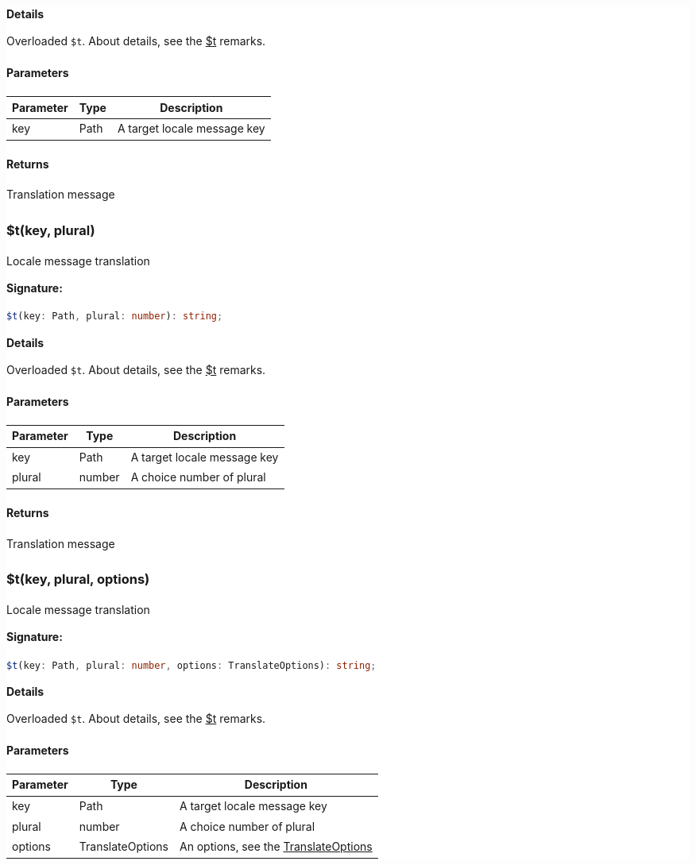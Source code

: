 **Details**

Overloaded `$t`. About details, see the [$t](injection#t-key) remarks.

#### Parameters
| Parameter | Type | Description |
| --- | --- | --- |
| key | Path | A target locale message key |

#### Returns

Translation message

### $t(key, plural)

Locale message translation

**Signature:**
```typescript
$t(key: Path, plural: number): string;
```

**Details**

Overloaded `$t`. About details, see the [$t](injection#t-key) remarks.

#### Parameters
| Parameter | Type | Description |
| --- | --- | --- |
| key | Path | A target locale message key |
| plural | number | A choice number of plural |

#### Returns

Translation message

### $t(key, plural, options)

Locale message translation

**Signature:**
```typescript
$t(key: Path, plural: number, options: TranslateOptions): string;
```

**Details**

Overloaded `$t`. About details, see the [$t](injection#t-key) remarks.

#### Parameters
| Parameter | Type | Description |
| --- | --- | --- |
| key | Path | A target locale message key |
| plural | number | A choice number of plural |
| options | TranslateOptions | An options, see the [TranslateOptions](general#translateoptions) |
